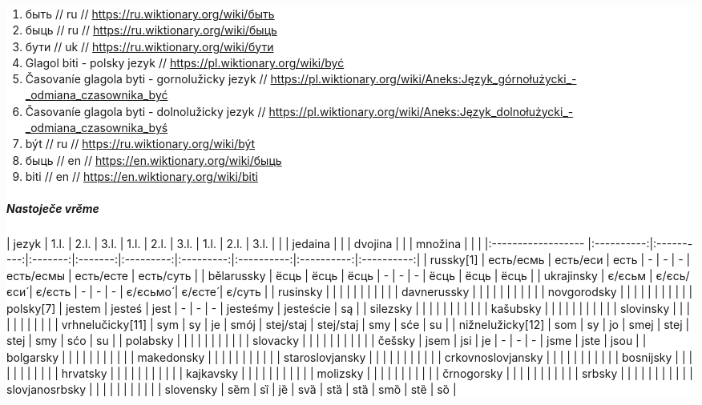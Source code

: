  1. быть // ru // https://ru.wiktionary.org/wiki/быть
 2. быць // ru // https://ru.wiktionary.org/wiki/быць
 3. бути // uk // https://ru.wiktionary.org/wiki/бути
 7. Glagol biti - polsky jezyk // https://pl.wiktionary.org/wiki/być
 11. Časovaníe glagola byti - gornolužicky jezyk // https://pl.wiktionary.org/wiki/Aneks:Język_górnołużycki_-_odmiana_czasownika_być
 12. Časovaníe glagola byti - dolnolužicky jezyk // https://pl.wiktionary.org/wiki/Aneks:Język_dolnołużycki_-_odmiana_czasownika_byś
 15. být // ru // https://ru.wiktionary.org/wiki/být
 18. быць // en // https://en.wiktionary.org/wiki/быць
 27. biti // en // https://en.wiktionary.org/wiki/biti

##### Nastoječe vrěme

| jezyk              | 1.l.       | 2.l.       | 3.l.    | 1.l.    | 2.l.      | 3.l.      | 1.l.       | 2.l.       | 3.l.       |
|                    | jedaina    |            |         | dvojina |           |           | množina    |            |            |
|:------------------ |:----------:|:----------:|:-------:|:-------:|:---------:|:---------:|:----------:|:----------:|:----------:|
| russky[1]          | есть/есмь  | есть/еси   | есть    | -       | -         | -         | есть/есмы  | есть/есте  | есть/суть  |
| bělarussky         | ёсць       | ёсць       | ёсць    | -       | -         | -         | ёсць       | ёсць       | ёсць       |
| ukrajinsky         | є/єсьм     | є/єсь/єси́  | є/єсть  | -       | -         | -         | є/єсьмо́    | є/єсте́     | є/суть     |
| rusinsky           |            |            |         |         |           |           |            |            |            |
| davnerussky        |            |            |         |         |           |           |            |            |            |
| novgorodsky        |            |            |         |         |           |           |            |            |            |
| polsky[7]          | jestem     | jesteś     | jest    | -       | -         | -         | jesteśmy   | jesteście  | są         |
| silezsky           |            |            |         |         |           |           |            |            |            |
| kašubsky           |            |            |         |         |           |           |            |            |            |
| slovinsky          |            |            |         |         |           |           |            |            |            |
| vrhnelučicky[11]   | sym        | sy         | je      | smój    | stej/staj | stej/staj | smy        | sće        | su         |
| nižnelužicky[12]   | som        | sy         | jo      | smej    | stej      | stej      | smy        | sćo        | su         |
| polabsky           |            |            |         |         |           |           |            |            |            |
| slovacky           |            |            |         |         |           |           |            |            |            |
| češsky             | jsem       | jsi        | je      | -       | -         | -         | jsme       | jste       | jsou       |
| bolgarsky          |            |            |         |         |           |           |            |            |            |
| makedonsky         |            |            |         |         |           |           |            |            |            |
| staroslovjansky    |            |            |         |         |           |           |            |            |            |
| crkovnoslovjansky  |            |            |         |         |           |           |            |            |            |
| bosnijsky          |            |            |         |         |           |           |            |            |            |
| hrvatsky           |            |            |         |         |           |           |            |            |            |
| kajkavsky          |            |            |         |         |           |           |            |            |            |
| molizsky           |            |            |         |         |           |           |            |            |            |
| črnogorsky         |            |            |         |         |           |           |            |            |            |
| srbsky             |            |            |         |         |           |           |            |            |            |
| slovjanosrbsky     |            |            |         |         |           |           |            |            |            |
| slovensky          | sȅm        | sȉ         | jȅ      | svȁ     | stȁ       | stȁ       | smȍ        | stȅ        | sȍ         |
